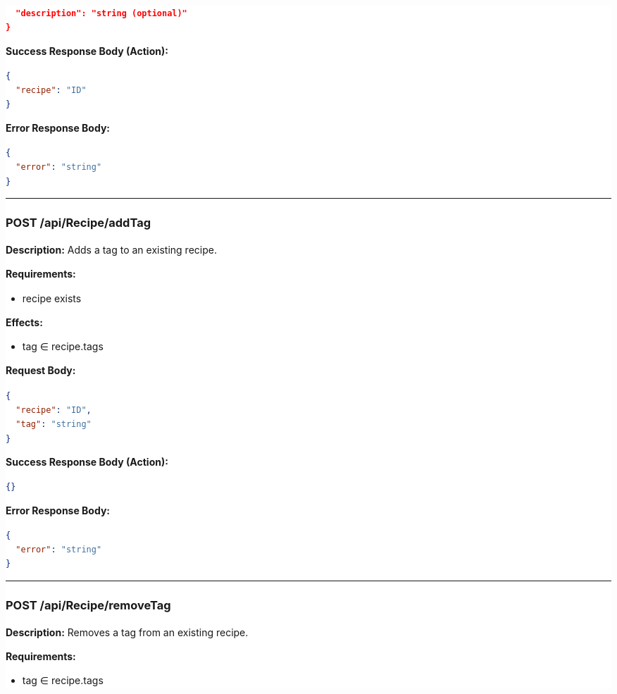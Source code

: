 ```json
  "description": "string (optional)"
}
```

**Success Response Body (Action):**
```json
{
  "recipe": "ID"
}
```

**Error Response Body:**
```json
{
  "error": "string"
}
```

---

### POST /api/Recipe/addTag

**Description:** Adds a tag to an existing recipe.

**Requirements:**
- recipe exists

**Effects:**
- tag ∈ recipe.tags

**Request Body:**
```json
{
  "recipe": "ID",
  "tag": "string"
}
```

**Success Response Body (Action):**
```json
{}
```

**Error Response Body:**
```json
{
  "error": "string"
}
```

---

### POST /api/Recipe/removeTag

**Description:** Removes a tag from an existing recipe.

**Requirements:**
- tag ∈ recipe.tags
